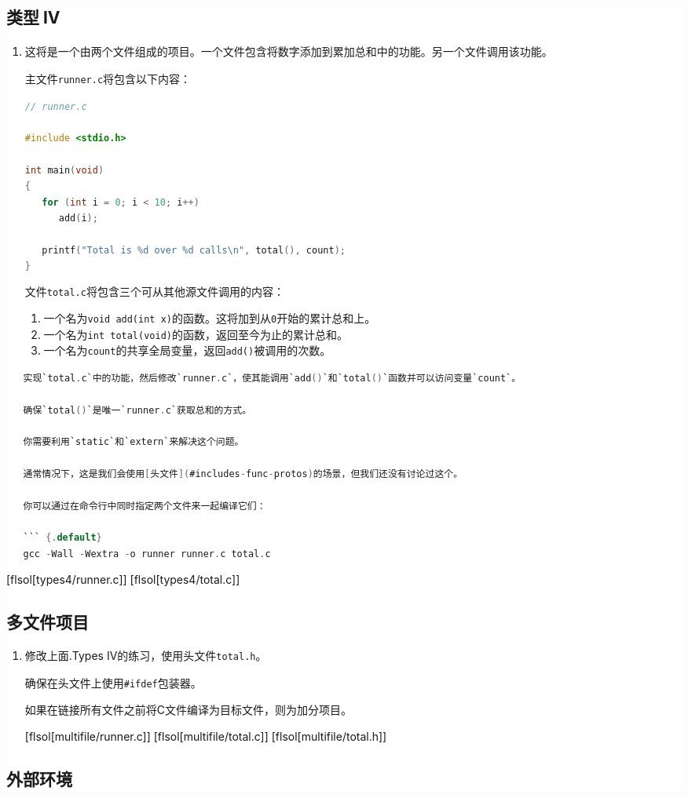 ## 类型 IV

1. 这将是一个由两个文件组成的项目。一个文件包含将数字添加到累加总和中的功能。另一个文件调用该功能。

   主文件`runner.c`将包含以下内容：

   ``` {.c .numberLines}
   // runner.c

   #include <stdio.h>

   int main(void)
   {
      for (int i = 0; i < 10; i++)
         add(i);

      printf("Total is %d over %d calls\n", total(), count);
   }
   ```

   文件`total.c`将包含三个可从其他源文件调用的内容：

   1. 一个名为`void add(int x)`的函数。这将加到从`0`开始的累计总和上。
   2. 一个名为`int total(void)`的函数，返回至今为止的累计总和。
   3. 一个名为`count`的共享全局变量，返回`add()`被调用的次数。

```c
   实现`total.c`中的功能，然后修改`runner.c`，使其能调用`add()`和`total()`函数并可以访问变量`count`。

   确保`total()`是唯一`runner.c`获取总和的方式。

   你需要利用`static`和`extern`来解决这个问题。

   通常情况下，这是我们会使用[头文件](#includes-func-protos)的场景，但我们还没有讨论过这个。

   你可以通过在命令行中同时指定两个文件来一起编译它们：

   ``` {.default}
   gcc -Wall -Wextra -o runner runner.c total.c
   ```

   [flsol[types4/runner.c]] [flsol[types4/total.c]]

## 多文件项目

1. 修改上面.Types IV的练习，使用头文件`total.h`。

   确保在头文件上使用`#ifdef`包装器。

   如果在链接所有文件之前将C文件编译为目标文件，则为加分项目。

   [flsol[multifile/runner.c]] [flsol[multifile/total.c]]
   [flsol[multifile/total.h]]

## 外部环境
